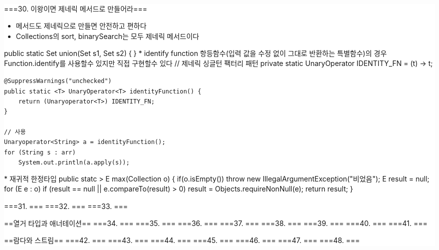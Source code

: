 ===30. 이왕이면 제네릭 메서드로 만들어라===
* 메서드도 제네릭으로 만들면 안전하고 편하다
* Collections의 sort, binarySearch는 모두 제네릭 메서드이다
<source lang="java">
    public static <E> Set<E> union(Set<E> s1, Set<E> s2) {
    }
</source>
* identify function 항등함수(입력 값을 수정 없이 그대로 반환하는 특별함수)의 경우 Function.identify를 사용할수 있지만 직접 구현할수 있다
<source lang="java">
    // 제네릭 싱글턴 팩터리 패턴
    private static UnaryOperator<Object> IDENTITY_FN = (t) -> t;

    @SuppressWarnings("unchecked")
    public static <T> UnaryOperator<T> identityFunction() {
        return (Unaryoperator<T>) IDENTITY_FN;
    }
    
    // 사용
    Unaryoperator<String> a = identityFunction();
    for (String s : arr)
        System.out.println(a.apply(s));

</source>
* 재귀적 한정타입
<source lang="java">
    public statc <E extends Compable<E>> E max(Collection<E> o) {
        if(o.isEmpty())
            throw new IllegalArgumentException("비었음");
        E result = null;
        for (E e : o)
            if (result == null || e.compareTo(result) > 0)
                result = Objects.requireNonNull(e);
        return result;
    }
</source>

===31. ===
===32. ===
===33. ===

==열거 타입과 애너테이션==
===34. ===
===35. ===
===36. ===
===37. ===
===38. ===
===39. ===
===40. ===
===41. ===

==람다와 스트림==
===42. ===
===43. ===
===44. ===
===45. ===
===46. ===
===47. ===
===48. ===
